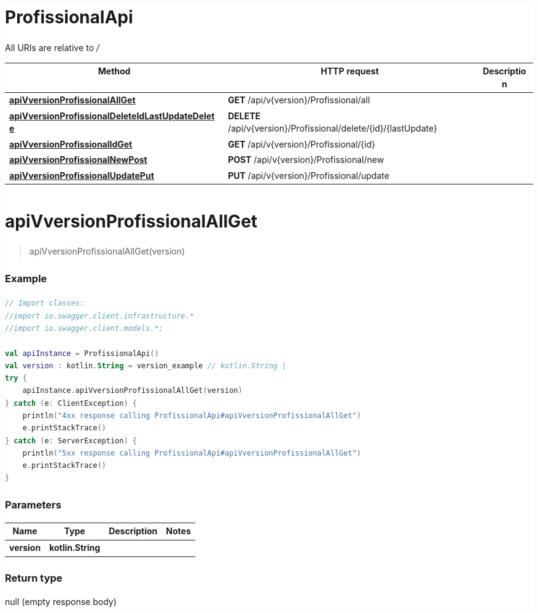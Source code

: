 # ProfissionalApi

All URIs are relative to */*

Method | HTTP request | Description
------------- | ------------- | -------------
[**apiVversionProfissionalAllGet**](ProfissionalApi.md#apiVversionProfissionalAllGet) | **GET** /api/v{version}/Profissional/all | 
[**apiVversionProfissionalDeleteIdLastUpdateDelete**](ProfissionalApi.md#apiVversionProfissionalDeleteIdLastUpdateDelete) | **DELETE** /api/v{version}/Profissional/delete/{id}/{lastUpdate} | 
[**apiVversionProfissionalIdGet**](ProfissionalApi.md#apiVversionProfissionalIdGet) | **GET** /api/v{version}/Profissional/{id} | 
[**apiVversionProfissionalNewPost**](ProfissionalApi.md#apiVversionProfissionalNewPost) | **POST** /api/v{version}/Profissional/new | 
[**apiVversionProfissionalUpdatePut**](ProfissionalApi.md#apiVversionProfissionalUpdatePut) | **PUT** /api/v{version}/Profissional/update | 

<a name="apiVversionProfissionalAllGet"></a>
# **apiVversionProfissionalAllGet**
> apiVversionProfissionalAllGet(version)



### Example
```kotlin
// Import classes:
//import io.swagger.client.infrastructure.*
//import io.swagger.client.models.*;

val apiInstance = ProfissionalApi()
val version : kotlin.String = version_example // kotlin.String | 
try {
    apiInstance.apiVversionProfissionalAllGet(version)
} catch (e: ClientException) {
    println("4xx response calling ProfissionalApi#apiVversionProfissionalAllGet")
    e.printStackTrace()
} catch (e: ServerException) {
    println("5xx response calling ProfissionalApi#apiVversionProfissionalAllGet")
    e.printStackTrace()
}
```

### Parameters

Name | Type | Description  | Notes
------------- | ------------- | ------------- | -------------
 **version** | **kotlin.String**|  |

### Return type

null (empty response body)
